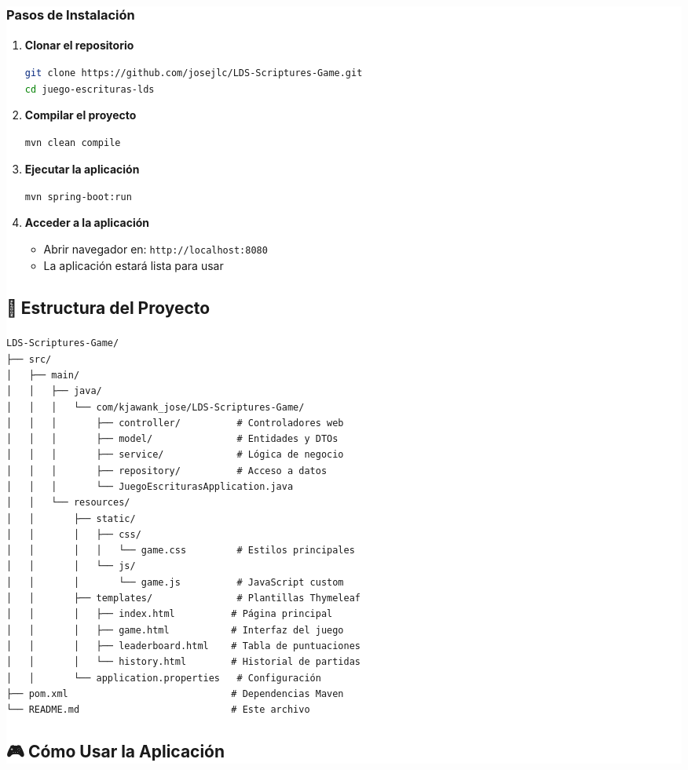 ### Pasos de Instalación

1. **Clonar el repositorio**
   ```bash
   git clone https://github.com/josejlc/LDS-Scriptures-Game.git
   cd juego-escrituras-lds
   ```

2. **Compilar el proyecto**
   ```bash
   mvn clean compile
   ```

3. **Ejecutar la aplicación**
   ```bash
   mvn spring-boot:run
   ```

4. **Acceder a la aplicación**
   - Abrir navegador en: `http://localhost:8080`
   - La aplicación estará lista para usar

## 📁 Estructura del Proyecto

```
LDS-Scriptures-Game/
├── src/
│   ├── main/
│   │   ├── java/
│   │   │   └── com/kjawank_jose/LDS-Scriptures-Game/
│   │   │       ├── controller/          # Controladores web
│   │   │       ├── model/               # Entidades y DTOs
│   │   │       ├── service/             # Lógica de negocio
│   │   │       ├── repository/          # Acceso a datos
│   │   │       └── JuegoEscriturasApplication.java
│   │   └── resources/
│   │       ├── static/
│   │       │   ├── css/
│   │       │   │   └── game.css         # Estilos principales
│   │       │   └── js/
│   │       │       └── game.js          # JavaScript custom
│   │       ├── templates/               # Plantillas Thymeleaf
│   │       │   ├── index.html          # Página principal
│   │       │   ├── game.html           # Interfaz del juego
│   │       │   ├── leaderboard.html    # Tabla de puntuaciones
│   │       │   └── history.html        # Historial de partidas
│   │       └── application.properties   # Configuración
├── pom.xml                             # Dependencias Maven
└── README.md                           # Este archivo
```

## 🎮 Cómo Usar la Aplicación
